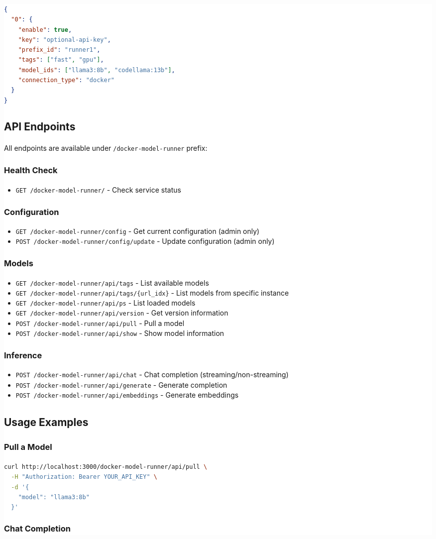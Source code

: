 ```json
{
  "0": {
    "enable": true,
    "key": "optional-api-key",
    "prefix_id": "runner1",
    "tags": ["fast", "gpu"],
    "model_ids": ["llama3:8b", "codellama:13b"],
    "connection_type": "docker"
  }
}
```

## API Endpoints

All endpoints are available under `/docker-model-runner` prefix:

### Health Check
- `GET /docker-model-runner/` - Check service status

### Configuration
- `GET /docker-model-runner/config` - Get current configuration (admin only)
- `POST /docker-model-runner/config/update` - Update configuration (admin only)

### Models
- `GET /docker-model-runner/api/tags` - List available models
- `GET /docker-model-runner/api/tags/{url_idx}` - List models from specific instance
- `GET /docker-model-runner/api/ps` - List loaded models
- `GET /docker-model-runner/api/version` - Get version information
- `POST /docker-model-runner/api/pull` - Pull a model
- `POST /docker-model-runner/api/show` - Show model information

### Inference
- `POST /docker-model-runner/api/chat` - Chat completion (streaming/non-streaming)
- `POST /docker-model-runner/api/generate` - Generate completion
- `POST /docker-model-runner/api/embeddings` - Generate embeddings

## Usage Examples

### Pull a Model

```bash
curl http://localhost:3000/docker-model-runner/api/pull \
  -H "Authorization: Bearer YOUR_API_KEY" \
  -d '{
    "model": "llama3:8b"
  }'
```

### Chat Completion
